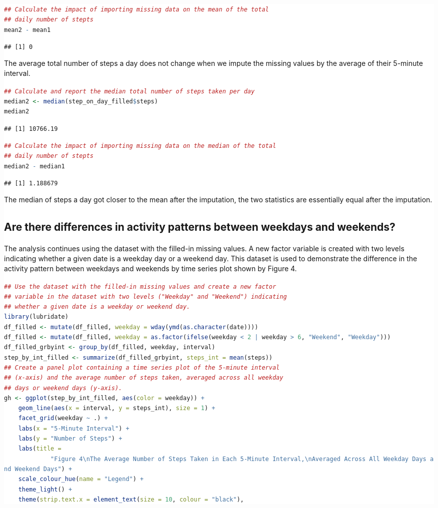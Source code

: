 ```r
## Calculate the impact of importing missing data on the mean of the total 
## daily number of stepts
mean2 - mean1
```

```
## [1] 0
```

The average total number of steps a day does not change when we impute the missing values by the average of their 5-minute interval.


```r
## Calculate and report the median total number of steps taken per day
median2 <- median(step_on_day_filled$steps)
median2
```

```
## [1] 10766.19
```

```r
## Calculate the impact of importing missing data on the median of the total 
## daily number of stepts
median2 - median1
```

```
## [1] 1.188679
```

The median of steps a day got closer to the mean after the imputation, the two statistics are essentially equal after the imputation.

## Are there differences in activity patterns between weekdays and weekends?

The analysis continues using the dataset with the filled-in missing values. A new factor variable is created with two levels indicating whether a given date is a weekday day or a weekend day. This dataset is used to demonstrate the difference in the activity pattern between weekdays and weekends by time series plot shown by Figure 4.


```r
## Use the dataset with the filled-in missing values and create a new factor
## variable in the dataset with two levels ("Weekday" and "Weekend") indicating
## whether a given date is a weekday or weekend day.
library(lubridate)
df_filled <- mutate(df_filled, weekday = wday(ymd(as.character(date))))
df_filled <- mutate(df_filled, weekday = as.factor(ifelse(weekday < 2 | weekday > 6, "Weekend", "Weekday")))
df_filled_grbyint <- group_by(df_filled, weekday, interval)
step_by_int_filled <- summarize(df_filled_grbyint, steps_int = mean(steps))
## Create a panel plot containing a time series plot of the 5-minute interval
## (x-axis) and the average number of steps taken, averaged across all weekday
## days or weekend days (y-axis).
gh <- ggplot(step_by_int_filled, aes(color = weekday)) + 
    geom_line(aes(x = interval, y = steps_int), size = 1) + 
    facet_grid(weekday ~ .) +
    labs(x = "5-Minute Interval") +
    labs(y = "Number of Steps") + 
    labs(title = 
             "Figure 4\nThe Average Number of Steps Taken in Each 5-Minute Interval,\nAveraged Across All Weekday Days and Weekend Days") +
    scale_colour_hue(name = "Legend") +
    theme_light() + 
    theme(strip.text.x = element_text(size = 10, colour = "black"),
```